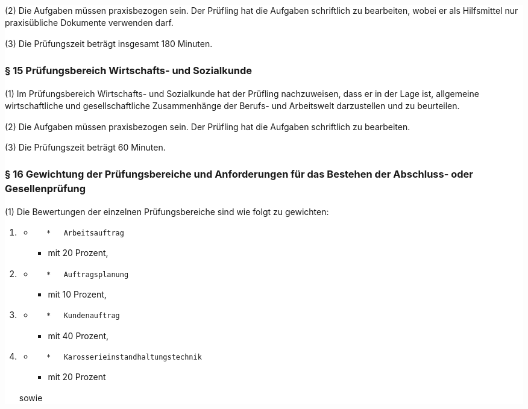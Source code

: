 

(2) Die Aufgaben müssen praxisbezogen sein. Der Prüfling hat die
Aufgaben schriftlich zu bearbeiten, wobei er als Hilfsmittel nur
praxisübliche Dokumente verwenden darf.

(3) Die Prüfungszeit beträgt insgesamt 180 Minuten.


### § 15 Prüfungsbereich Wirtschafts- und Sozialkunde

(1) Im Prüfungsbereich Wirtschafts- und Sozialkunde hat der Prüfling
nachzuweisen, dass er in der Lage ist, allgemeine wirtschaftliche und
gesellschaftliche Zusammenhänge der Berufs- und Arbeitswelt
darzustellen und zu beurteilen.

(2) Die Aufgaben müssen praxisbezogen sein. Der Prüfling hat die
Aufgaben schriftlich zu bearbeiten.

(3) Die Prüfungszeit beträgt 60 Minuten.


### § 16 Gewichtung der Prüfungsbereiche und Anforderungen für das Bestehen der Abschluss- oder Gesellenprüfung

(1) Die Bewertungen der einzelnen Prüfungsbereiche sind wie folgt zu
gewichten:

1.
    *        *   Arbeitsauftrag

        *   mit 20 Prozent,





2.
    *        *   Auftragsplanung

        *   mit 10 Prozent,





3.
    *        *   Kundenauftrag

        *   mit 40 Prozent,





4.
    *        *   Karosserieinstandhaltungstechnik

        *   mit 20 Prozent




    sowie

